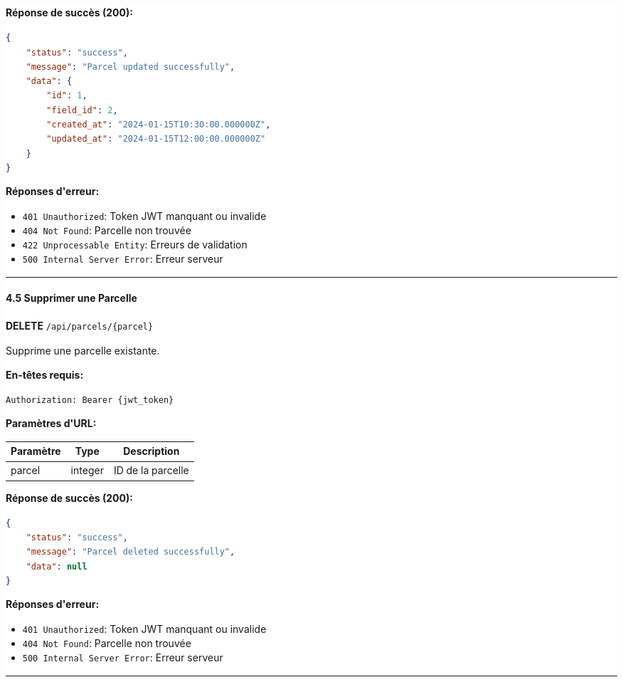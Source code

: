 **Réponse de succès (200):**

```json
{
    "status": "success",
    "message": "Parcel updated successfully",
    "data": {
        "id": 1,
        "field_id": 2,
        "created_at": "2024-01-15T10:30:00.000000Z",
        "updated_at": "2024-01-15T12:00:00.000000Z"
    }
}
```

**Réponses d'erreur:**

-   `401 Unauthorized`: Token JWT manquant ou invalide
-   `404 Not Found`: Parcelle non trouvée
-   `422 Unprocessable Entity`: Erreurs de validation
-   `500 Internal Server Error`: Erreur serveur

---

#### 4.5 Supprimer une Parcelle

**DELETE** `/api/parcels/{parcel}`

Supprime une parcelle existante.

**En-têtes requis:**

```text
Authorization: Bearer {jwt_token}
```

**Paramètres d'URL:**

| Paramètre | Type    | Description       |
| --------- | ------- | ----------------- |
| parcel    | integer | ID de la parcelle |

**Réponse de succès (200):**

```json
{
    "status": "success",
    "message": "Parcel deleted successfully",
    "data": null
}
```

**Réponses d'erreur:**

-   `401 Unauthorized`: Token JWT manquant ou invalide
-   `404 Not Found`: Parcelle non trouvée
-   `500 Internal Server Error`: Erreur serveur

---
